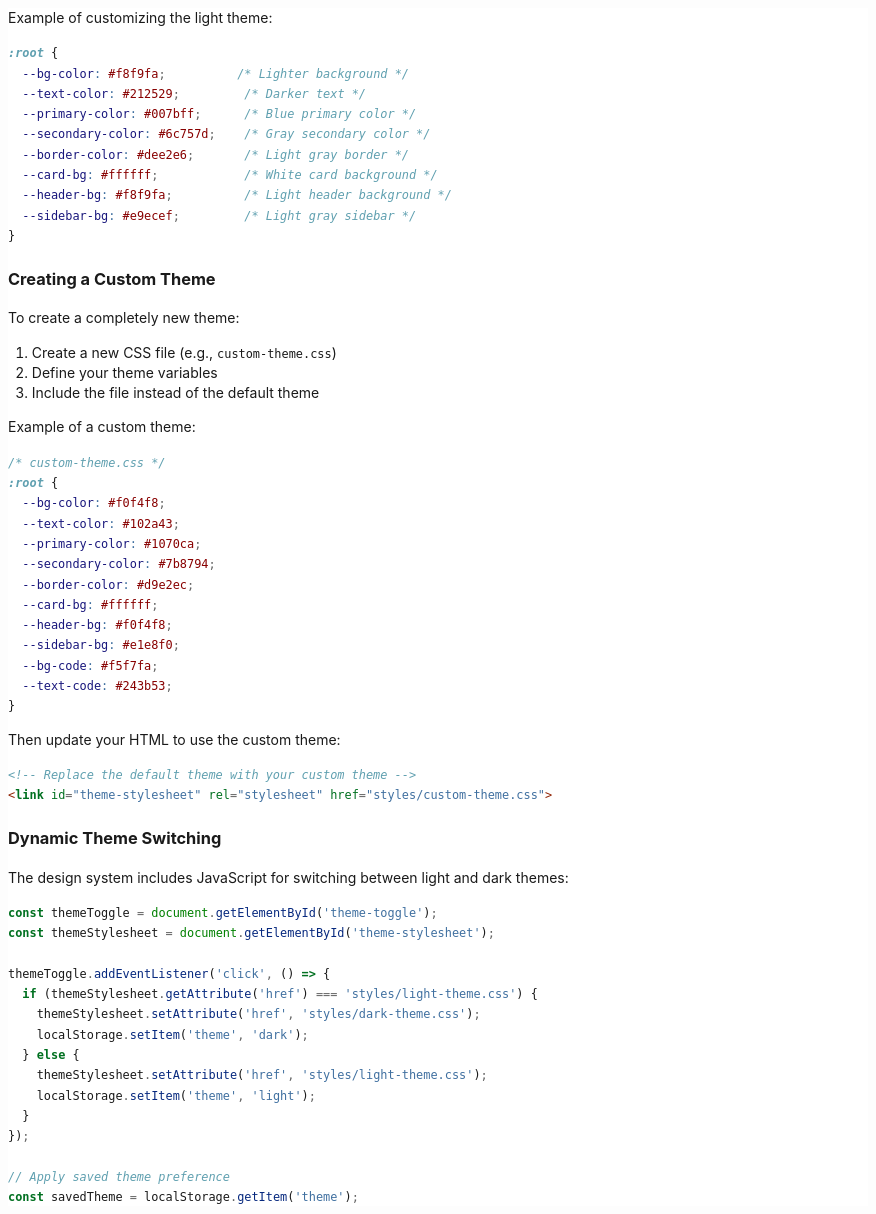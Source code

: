 Example of customizing the light theme:

```css
:root {
  --bg-color: #f8f9fa;          /* Lighter background */
  --text-color: #212529;         /* Darker text */
  --primary-color: #007bff;      /* Blue primary color */
  --secondary-color: #6c757d;    /* Gray secondary color */
  --border-color: #dee2e6;       /* Light gray border */
  --card-bg: #ffffff;            /* White card background */
  --header-bg: #f8f9fa;          /* Light header background */
  --sidebar-bg: #e9ecef;         /* Light gray sidebar */
}
```

### Creating a Custom Theme

To create a completely new theme:

1. Create a new CSS file (e.g., `custom-theme.css`)
2. Define your theme variables
3. Include the file instead of the default theme

Example of a custom theme:

```css
/* custom-theme.css */
:root {
  --bg-color: #f0f4f8;
  --text-color: #102a43;
  --primary-color: #1070ca;
  --secondary-color: #7b8794;
  --border-color: #d9e2ec;
  --card-bg: #ffffff;
  --header-bg: #f0f4f8;
  --sidebar-bg: #e1e8f0;
  --bg-code: #f5f7fa;
  --text-code: #243b53;
}
```

Then update your HTML to use the custom theme:

```html
<!-- Replace the default theme with your custom theme -->
<link id="theme-stylesheet" rel="stylesheet" href="styles/custom-theme.css">
```

### Dynamic Theme Switching

The design system includes JavaScript for switching between light and dark themes:

```javascript
const themeToggle = document.getElementById('theme-toggle');
const themeStylesheet = document.getElementById('theme-stylesheet');

themeToggle.addEventListener('click', () => {
  if (themeStylesheet.getAttribute('href') === 'styles/light-theme.css') {
    themeStylesheet.setAttribute('href', 'styles/dark-theme.css');
    localStorage.setItem('theme', 'dark');
  } else {
    themeStylesheet.setAttribute('href', 'styles/light-theme.css');
    localStorage.setItem('theme', 'light');
  }
});

// Apply saved theme preference
const savedTheme = localStorage.getItem('theme');
```